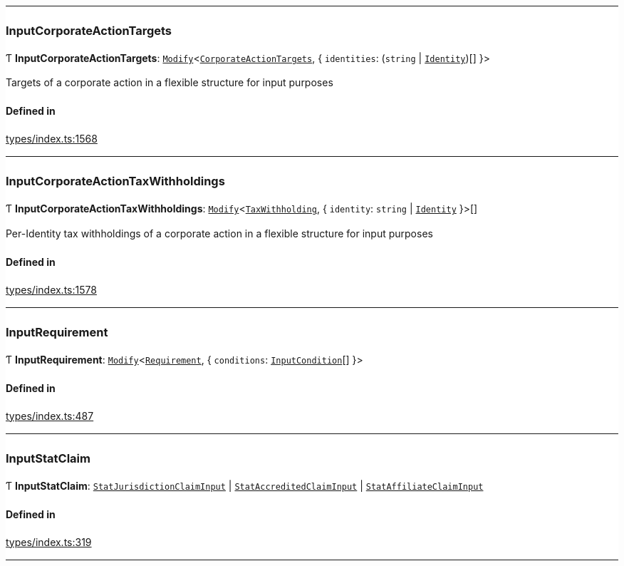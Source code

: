 ___

### InputCorporateActionTargets

Ƭ **InputCorporateActionTargets**: [`Modify`](../wiki/types.utils#modify)<[`CorporateActionTargets`](../wiki/api.entities.CorporateActionBase.types.CorporateActionTargets), { `identities`: (`string` \| [`Identity`](../wiki/api.entities.Identity.Identity))[]  }\>

Targets of a corporate action in a flexible structure for input purposes

#### Defined in

[types/index.ts:1568](https://github.com/PolymeshAssociation/polymesh-sdk/blob/91c2d2d8/src/types/index.ts#L1568)

___

### InputCorporateActionTaxWithholdings

Ƭ **InputCorporateActionTaxWithholdings**: [`Modify`](../wiki/types.utils#modify)<[`TaxWithholding`](../wiki/api.entities.CorporateActionBase.types.TaxWithholding), { `identity`: `string` \| [`Identity`](../wiki/api.entities.Identity.Identity)  }\>[]

Per-Identity tax withholdings of a corporate action in a flexible structure for input purposes

#### Defined in

[types/index.ts:1578](https://github.com/PolymeshAssociation/polymesh-sdk/blob/91c2d2d8/src/types/index.ts#L1578)

___

### InputRequirement

Ƭ **InputRequirement**: [`Modify`](../wiki/types.utils#modify)<[`Requirement`](../wiki/types.Requirement), { `conditions`: [`InputCondition`](../wiki/types#inputcondition)[]  }\>

#### Defined in

[types/index.ts:487](https://github.com/PolymeshAssociation/polymesh-sdk/blob/91c2d2d8/src/types/index.ts#L487)

___

### InputStatClaim

Ƭ **InputStatClaim**: [`StatJurisdictionClaimInput`](../wiki/types.StatJurisdictionClaimInput) \| [`StatAccreditedClaimInput`](../wiki/types.StatAccreditedClaimInput) \| [`StatAffiliateClaimInput`](../wiki/types.StatAffiliateClaimInput)

#### Defined in

[types/index.ts:319](https://github.com/PolymeshAssociation/polymesh-sdk/blob/91c2d2d8/src/types/index.ts#L319)

___
